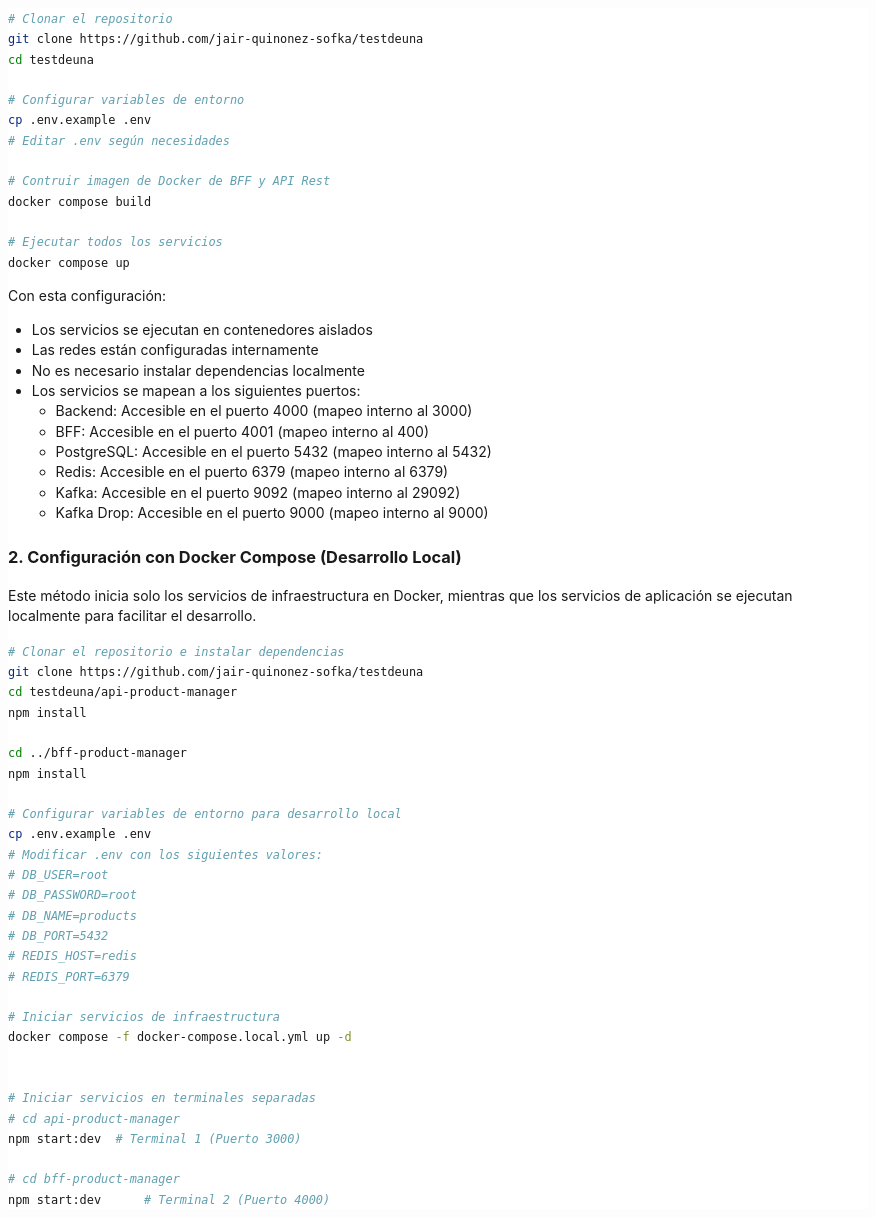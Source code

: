 ```bash
# Clonar el repositorio
git clone https://github.com/jair-quinonez-sofka/testdeuna
cd testdeuna

# Configurar variables de entorno
cp .env.example .env
# Editar .env según necesidades

# Contruir imagen de Docker de BFF y API Rest
docker compose build

# Ejecutar todos los servicios
docker compose up
```

Con esta configuración:
- Los servicios se ejecutan en contenedores aislados
- Las redes están configuradas internamente
- No es necesario instalar dependencias localmente
- Los servicios se mapean a los siguientes puertos:
  - Backend: Accesible en el puerto 4000 (mapeo interno al 3000)
  - BFF: Accesible en el puerto 4001 (mapeo interno al 400)
  - PostgreSQL: Accesible en el puerto 5432 (mapeo interno al 5432)
  - Redis: Accesible en el puerto 6379 (mapeo interno al 6379)
  - Kafka: Accesible en el puerto 9092 (mapeo interno al 29092)
  - Kafka Drop: Accesible en el puerto 9000 (mapeo interno al 9000)

### 2. Configuración con Docker Compose (Desarrollo Local)

Este método inicia solo los servicios de infraestructura en Docker, mientras que los servicios de aplicación se ejecutan localmente para facilitar el desarrollo.

```bash
# Clonar el repositorio e instalar dependencias
git clone https://github.com/jair-quinonez-sofka/testdeuna
cd testdeuna/api-product-manager
npm install

cd ../bff-product-manager   
npm install

# Configurar variables de entorno para desarrollo local
cp .env.example .env
# Modificar .env con los siguientes valores:
# DB_USER=root
# DB_PASSWORD=root
# DB_NAME=products
# DB_PORT=5432
# REDIS_HOST=redis
# REDIS_PORT=6379

# Iniciar servicios de infraestructura
docker compose -f docker-compose.local.yml up -d


# Iniciar servicios en terminales separadas
# cd api-product-manager
npm start:dev  # Terminal 1 (Puerto 3000)

# cd bff-product-manager
npm start:dev      # Terminal 2 (Puerto 4000)
```
